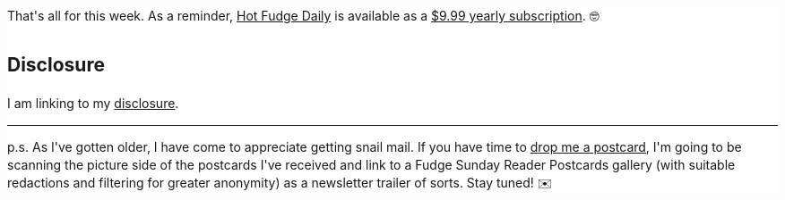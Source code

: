 That's all for this week. As a reminder, [Hot Fudge Daily](https://hot.fudge.org) is available as a [$9.99 yearly subscription](https://hot.fudge.org). 🤓

## Disclosure

I am linking to my [disclosure](https://jaycuthrell.com/disclosure/).

***

p.s. As I've gotten older, I have come to appreciate getting snail mail. If you have time to [drop me a postcard](https://jaycuthrell.com/contact), I'm going to be scanning the picture side of the postcards I've received and link to a Fudge Sunday Reader Postcards gallery (with suitable redactions and filtering for greater anonymity) as a newsletter trailer of sorts. Stay tuned! ✉️